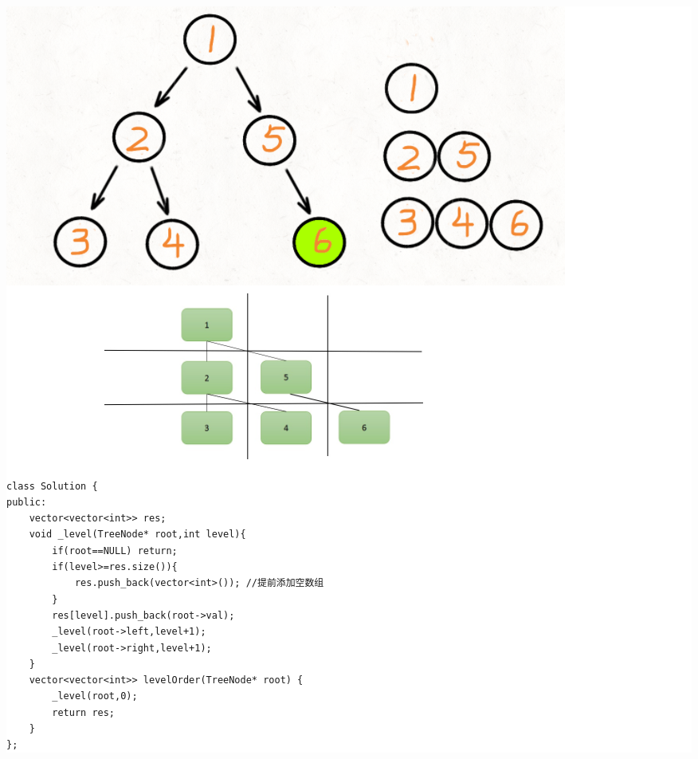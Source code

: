 ![avatar](102.png)
![avatar](102-02.png)
```
class Solution {
public:
    vector<vector<int>> res;
    void _level(TreeNode* root,int level){
        if(root==NULL) return;
        if(level>=res.size()){
            res.push_back(vector<int>()); //提前添加空数组
        }
        res[level].push_back(root->val);
        _level(root->left,level+1);
        _level(root->right,level+1);
    }
    vector<vector<int>> levelOrder(TreeNode* root) {
        _level(root,0);  
        return res;
    }
};
```

